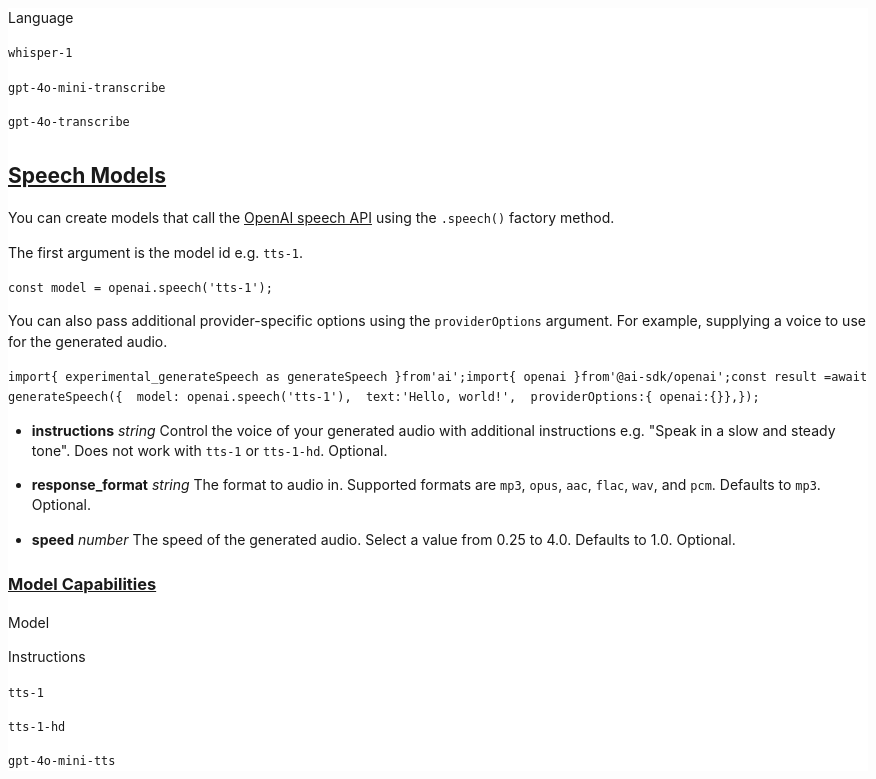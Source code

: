 Language

`whisper-1`

`gpt-4o-mini-transcribe`

`gpt-4o-transcribe`


## [Speech Models](#speech-models)


You can create models that call the [OpenAI speech API](https://platform.openai.com/docs/api-reference/audio/speech) using the `.speech()` factory method.

The first argument is the model id e.g. `tts-1`.

```
const model = openai.speech('tts-1');
```

You can also pass additional provider-specific options using the `providerOptions` argument. For example, supplying a voice to use for the generated audio.

```
import{ experimental_generateSpeech as generateSpeech }from'ai';import{ openai }from'@ai-sdk/openai';const result =awaitgenerateSpeech({  model: openai.speech('tts-1'),  text:'Hello, world!',  providerOptions:{ openai:{}},});
```

-   **instructions** *string* Control the voice of your generated audio with additional instructions e.g. "Speak in a slow and steady tone". Does not work with `tts-1` or `tts-1-hd`. Optional.

-   **response\_format** *string* The format to audio in. Supported formats are `mp3`, `opus`, `aac`, `flac`, `wav`, and `pcm`. Defaults to `mp3`. Optional.

-   **speed** *number* The speed of the generated audio. Select a value from 0.25 to 4.0. Defaults to 1.0. Optional.



### [Model Capabilities](#model-capabilities-4)


Model

Instructions

`tts-1`

`tts-1-hd`

`gpt-4o-mini-tts`
